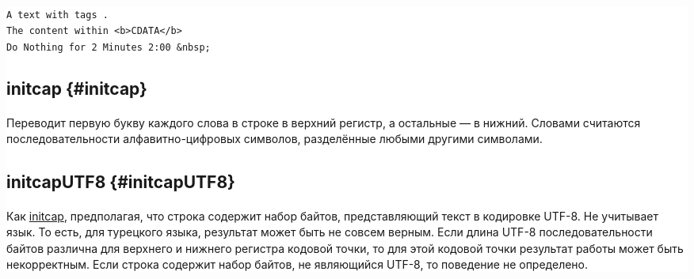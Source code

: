 ``` text
A text with tags .
The content within <b>CDATA</b>
Do Nothing for 2 Minutes 2:00 &nbsp;
```

## initcap {#initcap}

Переводит первую букву каждого слова в строке в верхний регистр, а остальные — в нижний. Словами считаются последовательности алфавитно-цифровых символов, разделённые любыми другими символами.

## initcapUTF8 {#initcapUTF8}

Как [initcap](#initcap), предполагая, что строка содержит набор байтов, представляющий текст в кодировке UTF-8.
Не учитывает язык. То есть, для турецкого языка, результат может быть не совсем верным.
Если длина UTF-8 последовательности байтов различна для верхнего и нижнего регистра кодовой точки, то для этой кодовой точки результат работы может быть некорректным.
Если строка содержит набор байтов, не являющийся UTF-8, то поведение не определено.

